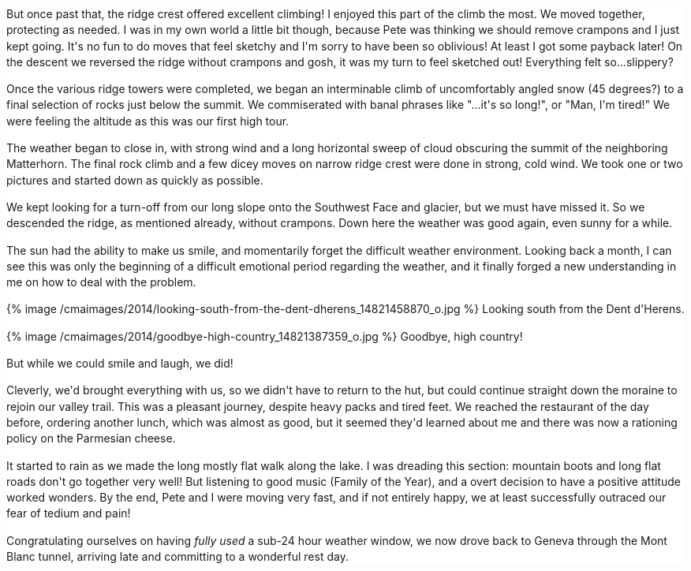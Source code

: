 

But once past that, the ridge crest offered excellent climbing! I enjoyed this
part of the climb the most. We moved together, protecting as needed. I was in my
own world a little bit though, because Pete was thinking we should remove
crampons and I just kept going. It's no fun to do moves that feel sketchy and
I'm sorry to have been so oblivious! At least I got some payback later! On the
descent we reversed the ridge without crampons and gosh, it was my turn to feel
sketched out! Everything felt so...slippery?

Once the various ridge towers were completed, we began an interminable climb of
uncomfortably angled snow (45 degrees?) to a final selection of rocks just below
the summit. We commiserated with banal phrases like "...it's so long!", or "Man,
I'm tired!" We were feeling the altitude as this was our first high tour.

The weather began to close in, with strong wind and a long horizontal sweep of
cloud obscuring the summit of the neighboring Matterhorn. The final rock climb
and a few dicey moves on narrow ridge crest were done in strong, cold wind. We
took one or two pictures and started down as quickly as possible.

We kept looking for a turn-off from our long slope onto the Southwest Face and
glacier, but we must have missed it. So we descended the ridge, as mentioned
already, without crampons. Down here the weather was good again, even sunny for
a while.

The sun had the ability to make us smile, and momentarily forget the difficult
weather environment. Looking back a month, I can see this was only the beginning
of a difficult emotional period regarding the weather, and it finally forged a
new understanding in me on how to deal with the problem.

{% image /cmaimages/2014/looking-south-from-the-dent-dherens_14821458870_o.jpg %}
Looking south from the Dent d'Herens.


{% image /cmaimages/2014/goodbye-high-country_14821387359_o.jpg %}
Goodbye, high country!



But while we could smile and laugh, we did!

Cleverly, we'd brought everything with us, so we didn't have to return to the
hut, but could continue straight down the moraine to rejoin our valley
trail. This was a pleasant journey, despite heavy packs and tired feet. We
reached the restaurant of the day before, ordering another lunch, which was
almost as good, but it seemed they'd learned about me and there was now a
rationing policy on the Parmesian cheese.

It started to rain as we made the long mostly flat walk along the lake. I was
dreading this section: mountain boots and long flat roads don't go together very
well! But listening to good music (Family of the Year), and a overt decision to
have a positive attitude worked wonders. By the end, Pete and I were moving very
fast, and if not entirely happy, we at least successfully outraced our fear of
tedium and pain!

Congratulating ourselves on having *fully used* a sub-24 hour weather window, we
now drove back to Geneva through the Mont Blanc tunnel, arriving late and
committing to a wonderful rest day.
